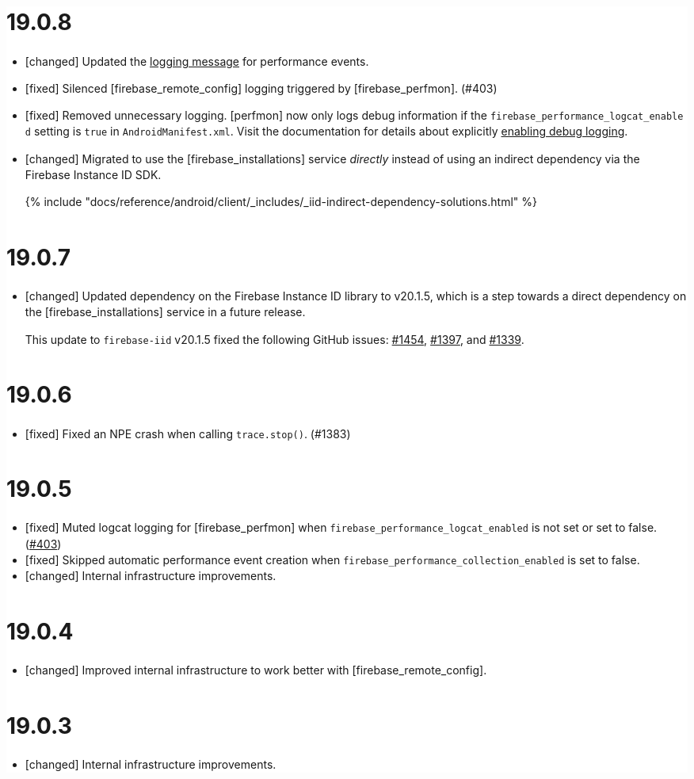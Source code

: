 # 19.0.8
* [changed] Updated the
  [logging message](/docs/perf-mon/get-started-android#view-log-messages)
  for performance events.

* [fixed] Silenced [firebase_remote_config] logging triggered by
  [firebase_perfmon].
  (#403)

* [fixed] Removed unnecessary logging. [perfmon] now only logs debug
  information if the `firebase_performance_logcat_enabled` setting is `true` in
  `AndroidManifest.xml`. Visit the documentation for details about
  explicitly [enabling debug logging](/docs/perf-mon/get-started-android#view-log-messages).

* [changed] Migrated to use the [firebase_installations] service _directly_
  instead of using an indirect dependency via the Firebase Instance ID SDK.

  {% include "docs/reference/android/client/_includes/_iid-indirect-dependency-solutions.html" %}

# 19.0.7
* [changed] Updated dependency on the Firebase Instance ID library to v20.1.5,
  which is a step towards a direct dependency on the [firebase_installations]
  service in a future release.

  This update to `firebase-iid` v20.1.5 fixed the following GitHub issues:
  [#1454](//github.com/firebase/firebase-android-sdk/issues/1454),
  [#1397](//github.com/firebase/firebase-android-sdk/issues/1397), and
  [#1339](//github.com/firebase/firebase-android-sdk/issues/1339).

# 19.0.6
* [fixed] Fixed an NPE crash when calling `trace.stop()`.
  (#1383)

# 19.0.5
* [fixed] Muted logcat logging for [firebase_perfmon] when
`firebase_performance_logcat_enabled` is not set or set to false.
([#403](//github.com/firebase/firebase-android-sdk/issues/403))
* [fixed] Skipped automatic performance event creation when
`firebase_performance_collection_enabled` is set to false.
* [changed] Internal infrastructure improvements.

# 19.0.4
* [changed] Improved internal infrastructure to work better with
  [firebase_remote_config].

# 19.0.3
* [changed] Internal infrastructure improvements.
